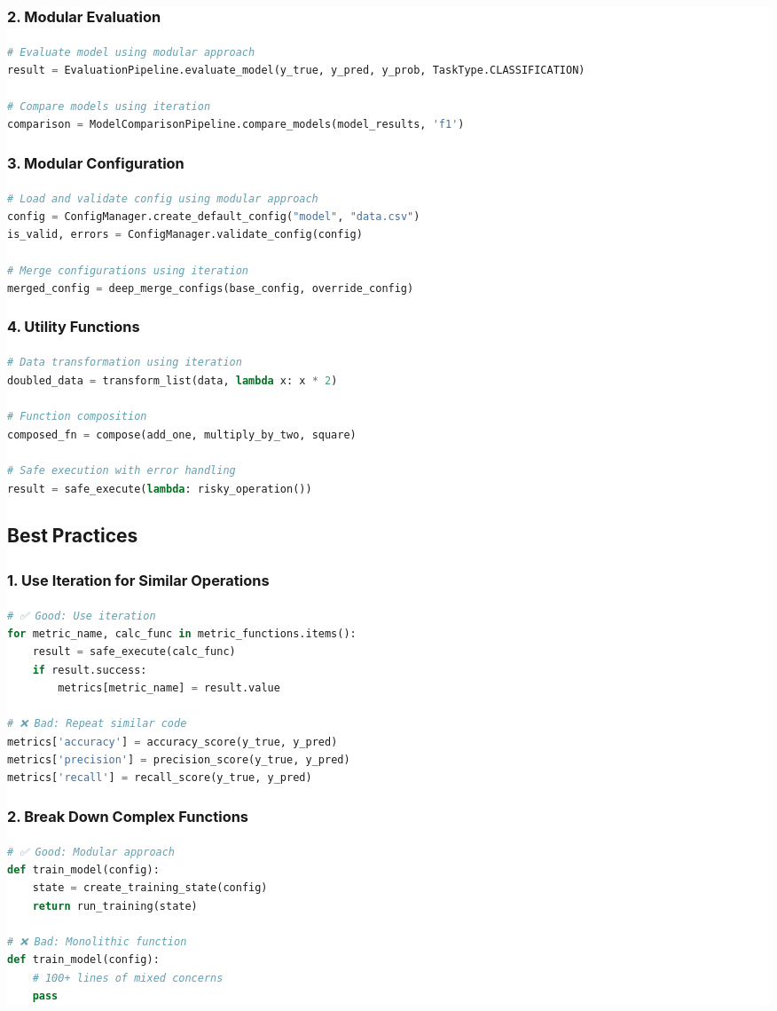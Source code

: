 ### 2. **Modular Evaluation**
```python
# Evaluate model using modular approach
result = EvaluationPipeline.evaluate_model(y_true, y_pred, y_prob, TaskType.CLASSIFICATION)

# Compare models using iteration
comparison = ModelComparisonPipeline.compare_models(model_results, 'f1')
```

### 3. **Modular Configuration**
```python
# Load and validate config using modular approach
config = ConfigManager.create_default_config("model", "data.csv")
is_valid, errors = ConfigManager.validate_config(config)

# Merge configurations using iteration
merged_config = deep_merge_configs(base_config, override_config)
```

### 4. **Utility Functions**
```python
# Data transformation using iteration
doubled_data = transform_list(data, lambda x: x * 2)

# Function composition
composed_fn = compose(add_one, multiply_by_two, square)

# Safe execution with error handling
result = safe_execute(lambda: risky_operation())
```

## Best Practices

### 1. **Use Iteration for Similar Operations**
```python
# ✅ Good: Use iteration
for metric_name, calc_func in metric_functions.items():
    result = safe_execute(calc_func)
    if result.success:
        metrics[metric_name] = result.value

# ❌ Bad: Repeat similar code
metrics['accuracy'] = accuracy_score(y_true, y_pred)
metrics['precision'] = precision_score(y_true, y_pred)
metrics['recall'] = recall_score(y_true, y_pred)
```

### 2. **Break Down Complex Functions**
```python
# ✅ Good: Modular approach
def train_model(config):
    state = create_training_state(config)
    return run_training(state)

# ❌ Bad: Monolithic function
def train_model(config):
    # 100+ lines of mixed concerns
    pass
```
